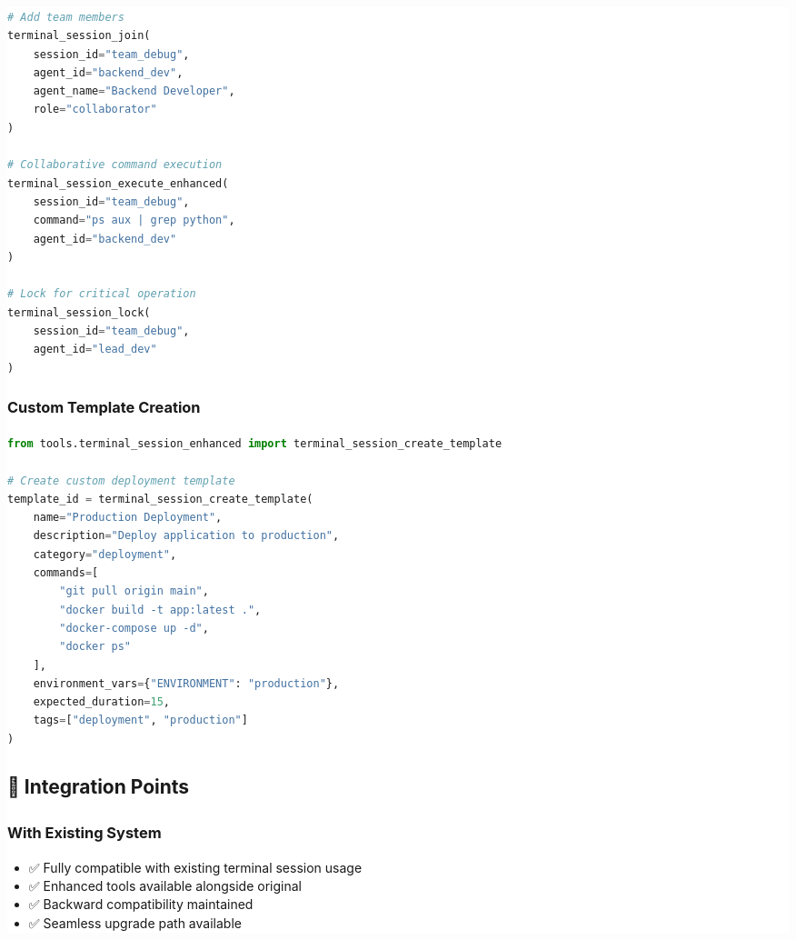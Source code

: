 ```python
# Add team members
terminal_session_join(
    session_id="team_debug",
    agent_id="backend_dev",
    agent_name="Backend Developer",
    role="collaborator"
)

# Collaborative command execution
terminal_session_execute_enhanced(
    session_id="team_debug",
    command="ps aux | grep python",
    agent_id="backend_dev"
)

# Lock for critical operation
terminal_session_lock(
    session_id="team_debug",
    agent_id="lead_dev"
)
```

### Custom Template Creation
```python
from tools.terminal_session_enhanced import terminal_session_create_template

# Create custom deployment template
template_id = terminal_session_create_template(
    name="Production Deployment",
    description="Deploy application to production",
    category="deployment",
    commands=[
        "git pull origin main",
        "docker build -t app:latest .",
        "docker-compose up -d",
        "docker ps"
    ],
    environment_vars={"ENVIRONMENT": "production"},
    expected_duration=15,
    tags=["deployment", "production"]
)
```

## 🔧 Integration Points

### With Existing System
- ✅ Fully compatible with existing terminal session usage
- ✅ Enhanced tools available alongside original
- ✅ Backward compatibility maintained
- ✅ Seamless upgrade path available
